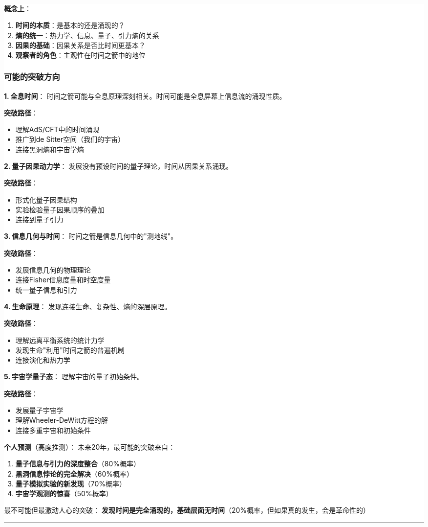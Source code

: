 **概念上**：
1. **时间的本质**：是基本的还是涌现的？
2. **熵的统一**：热力学、信息、量子、引力熵的关系
3. **因果的基础**：因果关系是否比时间更基本？
4. **观察者的角色**：主观性在时间之箭中的地位

### 可能的突破方向

**1. 全息时间**：
时间之箭可能与全息原理深刻相关。时间可能是全息屏幕上信息流的涌现性质。

**突破路径**：
- 理解AdS/CFT中的时间涌现
- 推广到de Sitter空间（我们的宇宙）
- 连接黑洞熵和宇宙学熵

**2. 量子因果动力学**：
发展没有预设时间的量子理论，时间从因果关系涌现。

**突破路径**：
- 形式化量子因果结构
- 实验检验量子因果顺序的叠加
- 连接到量子引力

**3. 信息几何与时间**：
时间之箭是信息几何中的"测地线"。

**突破路径**：
- 发展信息几何的物理理论
- 连接Fisher信息度量和时空度量
- 统一量子信息和引力

**4. 生命原理**：
发现连接生命、复杂性、熵的深层原理。

**突破路径**：
- 理解远离平衡系统的统计力学
- 发现生命"利用"时间之箭的普遍机制
- 连接演化和热力学

**5. 宇宙学量子态**：
理解宇宙的量子初始条件。

**突破路径**：
- 发展量子宇宙学
- 理解Wheeler-DeWitt方程的解
- 连接多重宇宙和初始条件

**个人预测**（高度推测）：
未来20年，最可能的突破来自：
1. **量子信息与引力的深度整合**（80%概率）
2. **黑洞信息悖论的完全解决**（60%概率）
3. **量子模拟实验的新发现**（70%概率）
4. **宇宙学观测的惊喜**（50%概率）

最不可能但最激动人心的突破：
**发现时间是完全涌现的，基础层面无时间**（20%概率，但如果真的发生，会是革命性的）

---